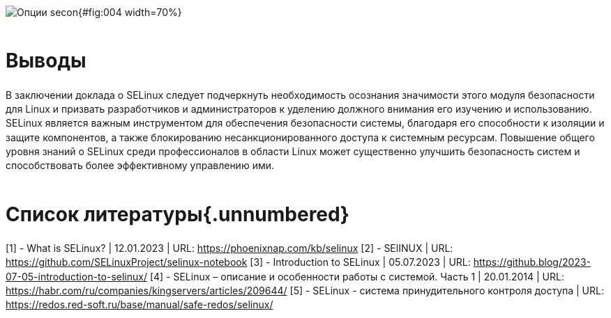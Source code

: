 ![Опции secon ](image5.png){#fig:004 width=70%}

# Выводы

В заключении доклада о SELinux следует подчеркнуть необходимость осознания значимости этого модуля безопасности для Linux и призвать разработчиков и администраторов к уделению должного внимания его изучению и использованию. SELinux является важным инструментом для обеспечения безопасности системы, благодаря его способности к изоляции и защите компонентов, а также блокированию несанкционированного доступа к системным ресурсам. Повышение общего уровня знаний о SELinux среди профессионалов в области Linux может существенно улучшить безопасность систем и способствовать более эффективному управлению ими.

# Список литературы{.unnumbered}

[1] - What is SELinux? | 12.01.2023 | URL: https://phoenixnap.com/kb/selinux
[2] - SElINUX | URL: https://github.com/SELinuxProject/selinux-notebook
[3] - Introduction to SELinux | 05.07.2023 | URL: https://github.blog/2023-07-05-introduction-to-selinux/
[4] - SELinux – описание и особенности работы с системой. Часть 1 | 20.01.2014 | URL: https://habr.com/ru/companies/kingservers/articles/209644/
[5] - SELinux - система принудительного контроля доступа | URL: https://redos.red-soft.ru/base/manual/safe-redos/selinux/
